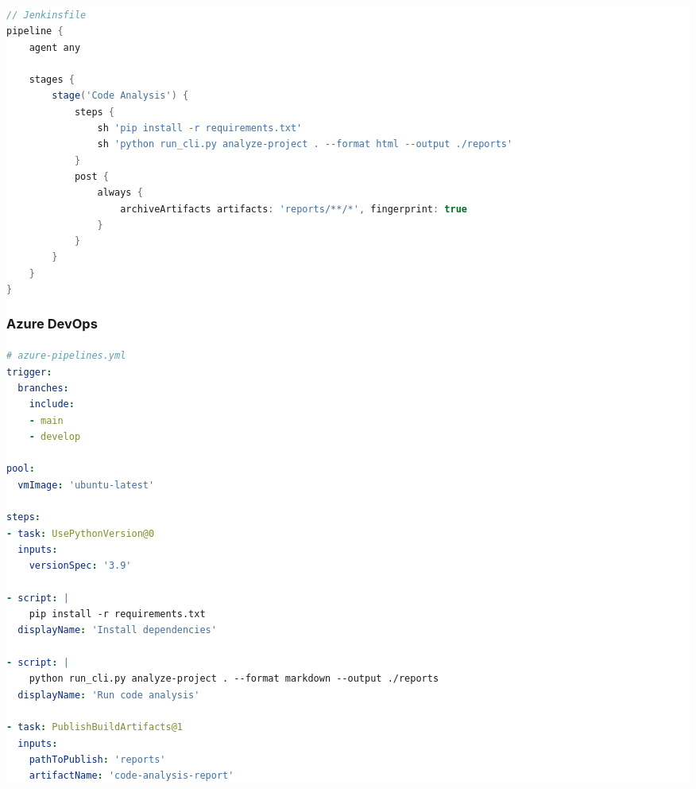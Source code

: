 ```groovy
// Jenkinsfile
pipeline {
    agent any
    
    stages {
        stage('Code Analysis') {
            steps {
                sh 'pip install -r requirements.txt'
                sh 'python run_cli.py analyze-project . --format html --output ./reports'
            }
            post {
                always {
                    archiveArtifacts artifacts: 'reports/**/*', fingerprint: true
                }
            }
        }
    }
}
```

### Azure DevOps

```yaml
# azure-pipelines.yml
trigger:
  branches:
    include:
    - main
    - develop

pool:
  vmImage: 'ubuntu-latest'

steps:
- task: UsePythonVersion@0
  inputs:
    versionSpec: '3.9'

- script: |
    pip install -r requirements.txt
  displayName: 'Install dependencies'

- script: |
    python run_cli.py analyze-project . --format markdown --output ./reports
  displayName: 'Run code analysis'

- task: PublishBuildArtifacts@1
  inputs:
    pathToPublish: 'reports'
    artifactName: 'code-analysis-report'
```
